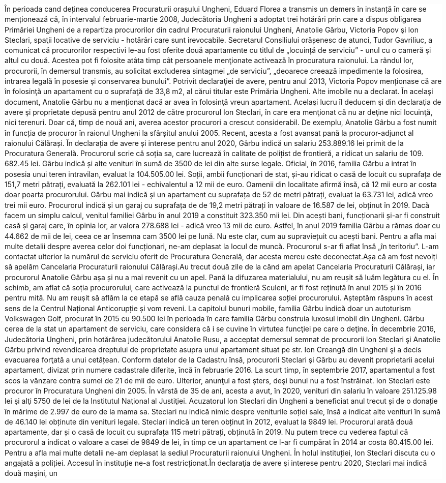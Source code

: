 În perioada cand deținea conducerea Procuraturii orașului Ungheni, Eduard Florea a transmis un demers în instanță în care se menționează că, în intervalul februarie-martie 2008, Judecătoria Ungheni a adoptat trei hotărâri prin care a dispus obligarea Primăriei Ungheni de a repartiza procurorilor din cadrul Procuraturii raionului Ungheni, Anatolie Gârbu, Victoria Popov şi Ion Steclari, spaţii locative de serviciu - hotărâri care sunt irevocabile. Secretarul Consiliului orășenesc de atunci, Tudor Gavriliuc, a comunicat că procurorilor respectivi le-au fost oferite două apartamente cu titlul de „locuință de serviciu” - unul cu o cameră şi altul cu două. Acestea pot fi folosite atâta timp cât persoanele menţionate activează în procuratura raionului. La rândul lor, procurorii, în demersul transmis, au solicitat excluderea sintagmei „de serviciu”, „deoarece creează impedimente la folosirea, intrarea legală în posesie şi conservarea bunului”. Potrivit declaraţiei de avere, pentru anul 2013, Victoria Popov menționase că are în folosinţă un apartament cu o suprafaţă de 33,8 m2, al cărui titular este Primăria Ungheni. Alte imobile nu a declarat. În acelaşi document, Anatolie Gârbu nu a menționat dacă ar avea în folosinţă vreun apartament. Acelaşi lucru îl deducem şi din declaraţia de avere şi proprietate depusă pentru anul 2012 de către procurorul Ion Steclari, în care era menţionat că nu ar deţine nici locuinţă, nici terenuri. Doar că, timp de nouă ani, averea acestor procurori a crescut considerabil. De exemplu, Anatolie Gârbu a fost numit în funcția de procuror în raionul Ungheni la sfârșitul anului 2005. Recent, acesta a fost avansat pană la procuror-adjunct al raionului Călărași. În declarația de avere și interese pentru anul 2020, Gârbu indică un salariu 253.889.16 lei primit de la Procuratura Generală. Procurorul scrie că soția sa, care lucrează în calitate de polițist de frontieră, a ridicat un salariu de 109. 682.45 lei. Gârbu indică și alte venituri în sumă de 3500 de lei din alte surse legale. Oficial, în 2016, familia Gârbu a intrat în posesia unui teren intravilan, evaluat la 104.505.00 lei. Soții, ambii funcționari de stat, și-au ridicat o casă de locuit cu suprafața de 151,7 metri pătrați, evaluată la 262.101 lei - echivalentul a 12 mii de euro. Oamenii din localitate afirmă însă, că 12 mii euro ar costa doar poarta procurorului. Gârbu mai indică și un apartament cu suprafața de 52 de metri pătrați, evaluat la 63.731 lei, adică vreo trei mii euro. Procurorul indică și un garaj cu suprafața de de 19,2 metri pătrați în valoare de 16.587 de lei, obținut în 2019. Dacă facem un simplu calcul, venitul familiei Gârbu în anul 2019 a constituit 323.350 mii lei. Din acești bani, funcționarii și-ar fi construit casă și garaj care, în opinia lor, ar valora 278.688 lei - adică vreo 13 mii de euro. Astfel, în anul 2019 familia Gârbu a rămas doar cu 44.662 de mii de lei, ceea ce ar însemna cam 3500 lei pe lună. Nu este clar, cum au supraviețuit cu acești bani. Pentru a afla mai multe detalii despre averea celor doi funcționari, ne-am deplasat la locul de muncă. Procurorul s-ar fi aflat însă „în teritoriu”. L-am contactat ulterior la numărul de serviciu oferit de Procuratura Generală, dar acesta mereu este deconectat.Așa că am fost nevoiți să apelăm Cancelaria Procuraturii raionului Călărași.Au trecut două zile de la când am apelat Cancelaria Procuraturii Călărași, iar procurorul Anatolie Gârbu așa și nu a mai revenit cu un apel. Pană la difuzarea materialului, nu am reușit să luăm legătura cu el. În schimb, am aflat că soția procurorului, care activează la punctul de frontieră Sculeni, ar fi fost reținută în anul 2015 și în 2016 pentru mită. Nu am reușit să aflăm la ce etapă se află cauza penală cu implicarea soției procurorului. Așteptăm răspuns în acest sens de la Centrul Național Anticorupție și vom reveni. La capitolul bunuri mobile, familia Gârbu indică doar un autoturism Volkswagen Golf, procurat în 2015 cu 90.500 lei în perioada în care familia Gârbu construia luxosul imobil din Ungheni. Gârbu cerea de la stat un apartament de serviciu, care considera că i se cuvine în virtutea funcţiei pe care o deţine. În decembrie 2016, Judecătoria Ungheni, prin hotărârea judecătorului Anatolie Rusu, a acceptat demersul semnat de procurorii Ion Steclari şi Anatolie Gârbu privind revendicarea dreptului de proprietate asupra unui apartament situat pe str. Ion Creangă din Ungheni şi a decis evacuarea forţată a unui cetățean. Conform datelor de la Cadastru însă, procurorii Steclari şi Gârbu au devenit proprietarii acelui apartament, divizat prin numere cadastrale diferite, încă în februarie 2016. La scurt timp, în septembrie 2017, apartamentul a fost scos la vânzare contra sumei de 21 de mii de euro. Ulterior, anunţul a fost șters, deşi bunul nu a fost înstrăinat. Ion Steclari este procuror în Procuratura Ungheni din 2005. În vârstă de 35 de ani, acesta a avut, în 2020, venituri din salariu în valoare 251.125.98 lei şi alţi 5750 de lei de la Institutul Naţional al Justiţiei. Acuzatorul Ion Steclari din Ungheni a beneficiat anul trecut și de o donație în mărime de 2.997 de euro de la mama sa. Steclari nu indică nimic despre veniturile soției sale, însă a indicat alte venituri în sumă de 46.140 lei obținute din venituri legale. Steclari indică un teren obținut în 2012, evaluat la 9849 lei. Procurorul arată două apartamente, dar și o casă de locuit cu suprafața 115 metri pătrați, obținută în 2019. Nu putem trece cu vederea faptul că procurorul a indicat o valoare a casei de 9849 de lei, în timp ce un apartament ce l-ar fi cumpărat în 2014 ar costa 80.415.00 lei. Pentru a afla mai multe detalii ne-am deplasat la sediul Procuraturii raionului Ungheni. În holul instituției, Ion Steclari discuta cu o angajată a poliției. Accesul în instituție ne-a fost restricționat.În declaraţia de avere şi interese pentru 2020, Steclari mai indică două maşini, un